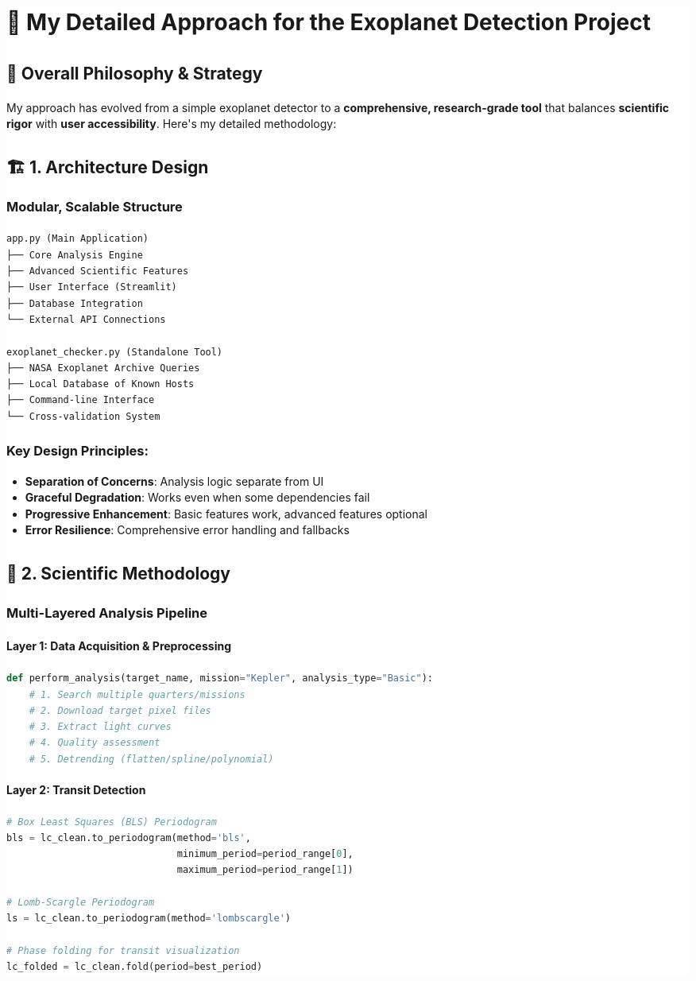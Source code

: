 # 🔭 My Detailed Approach for the Exoplanet Detection Project

## 🎯 **Overall Philosophy & Strategy**

My approach has evolved from a simple exoplanet detector to a **comprehensive, research-grade tool** that balances **scientific rigor** with **user accessibility**. Here's my detailed methodology:

## 🏗️ **1. Architecture Design**

### **Modular, Scalable Structure**
```
app.py (Main Application)
├── Core Analysis Engine
├── Advanced Scientific Features  
├── User Interface (Streamlit)
├── Database Integration
└── External API Connections

exoplanet_checker.py (Standalone Tool)
├── NASA Exoplanet Archive Queries
├── Local Database of Known Hosts
├── Command-line Interface
└── Cross-validation System
```

### **Key Design Principles**:
- **Separation of Concerns**: Analysis logic separate from UI
- **Graceful Degradation**: Works even when some dependencies fail
- **Progressive Enhancement**: Basic features work, advanced features optional
- **Error Resilience**: Comprehensive error handling and fallbacks

## 🔬 **2. Scientific Methodology**

### **Multi-Layered Analysis Pipeline**

#### **Layer 1: Data Acquisition & Preprocessing**
```python
def perform_analysis(target_name, mission="Kepler", analysis_type="Basic"):
    # 1. Search multiple quarters/missions
    # 2. Download target pixel files
    # 3. Extract light curves
    # 4. Quality assessment
    # 5. Detrending (flatten/spline/polynomial)
```

#### **Layer 2: Transit Detection**
```python
# Box Least Squares (BLS) Periodogram
bls = lc_clean.to_periodogram(method='bls', 
                              minimum_period=period_range[0], 
                              maximum_period=period_range[1])

# Lomb-Scargle Periodogram  
ls = lc_clean.to_periodogram(method='lombscargle')

# Phase folding for transit visualization
lc_folded = lc_clean.fold(period=best_period)
```
